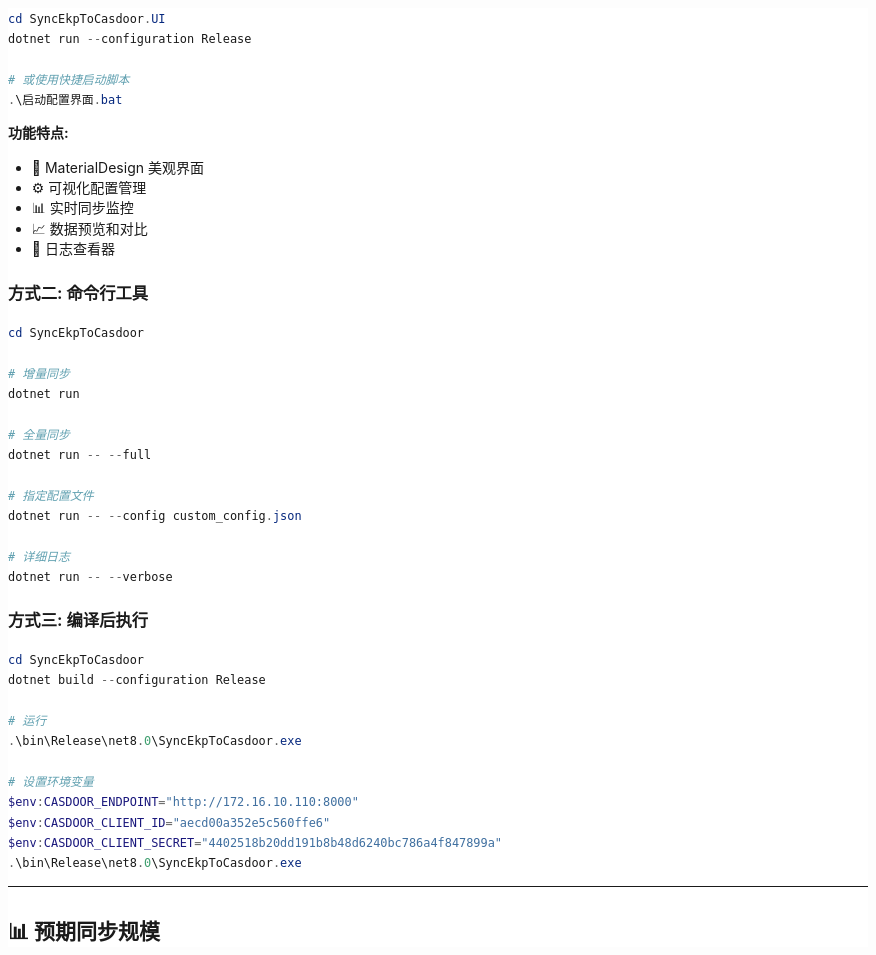 ```powershell
cd SyncEkpToCasdoor.UI
dotnet run --configuration Release

# 或使用快捷启动脚本
.\启动配置界面.bat
```

**功能特点:**
- 🎨 MaterialDesign 美观界面
- ⚙️ 可视化配置管理
- 📊 实时同步监控
- 📈 数据预览和对比
- 📝 日志查看器

### 方式二: 命令行工具

```powershell
cd SyncEkpToCasdoor

# 增量同步
dotnet run

# 全量同步
dotnet run -- --full

# 指定配置文件
dotnet run -- --config custom_config.json

# 详细日志
dotnet run -- --verbose
```

### 方式三: 编译后执行

```powershell
cd SyncEkpToCasdoor
dotnet build --configuration Release

# 运行
.\bin\Release\net8.0\SyncEkpToCasdoor.exe

# 设置环境变量
$env:CASDOOR_ENDPOINT="http://172.16.10.110:8000"
$env:CASDOOR_CLIENT_ID="aecd00a352e5c560ffe6"
$env:CASDOOR_CLIENT_SECRET="4402518b20dd191b8b48d6240bc786a4f847899a"
.\bin\Release\net8.0\SyncEkpToCasdoor.exe
```

---

## 📊 预期同步规模
